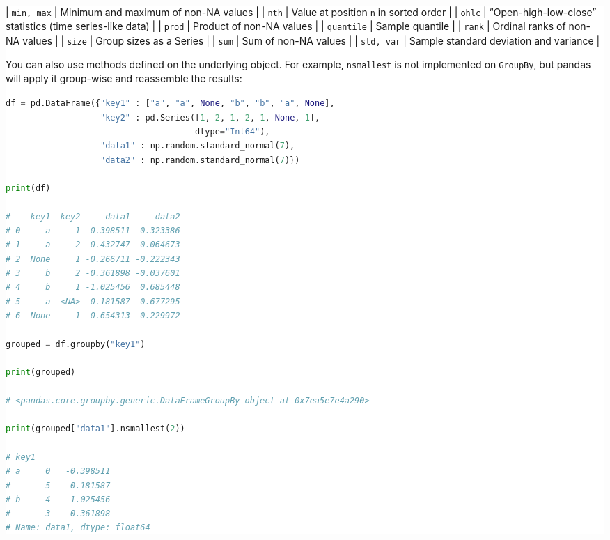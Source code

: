 | `min, max`        | Minimum and maximum of non-NA values                                        |
| `nth`             | Value at position `n` in sorted order                                       |
| `ohlc`            | “Open-high-low-close” statistics (time series-like data)                    |
| `prod`            | Product of non-NA values                                                    |
| `quantile`        | Sample quantile                                                             |
| `rank`            | Ordinal ranks of non-NA values                                              |
| `size`            | Group sizes as a Series                                                     |
| `sum`             | Sum of non-NA values                                                        |
| `std, var`        | Sample standard deviation and variance                                      |

You can also use methods defined on the underlying object. For example, `nsmallest` is not implemented on `GroupBy`, but pandas will apply it group-wise and reassemble the results:

```python
df = pd.DataFrame({"key1" : ["a", "a", None, "b", "b", "a", None],
                   "key2" : pd.Series([1, 2, 1, 2, 1, None, 1],
                                      dtype="Int64"),
                   "data1" : np.random.standard_normal(7),
                   "data2" : np.random.standard_normal(7)})

print(df)

#    key1  key2     data1     data2
# 0     a     1 -0.398511  0.323386
# 1     a     2  0.432747 -0.064673
# 2  None     1 -0.266711 -0.222343
# 3     b     2 -0.361898 -0.037601
# 4     b     1 -1.025456  0.685448
# 5     a  <NA>  0.181587  0.677295
# 6  None     1 -0.654313  0.229972

grouped = df.groupby("key1")

print(grouped)

# <pandas.core.groupby.generic.DataFrameGroupBy object at 0x7ea5e7e4a290>

print(grouped["data1"].nsmallest(2))

# key1   
# a     0   -0.398511
#       5    0.181587
# b     4   -1.025456
#       3   -0.361898
# Name: data1, dtype: float64
```
